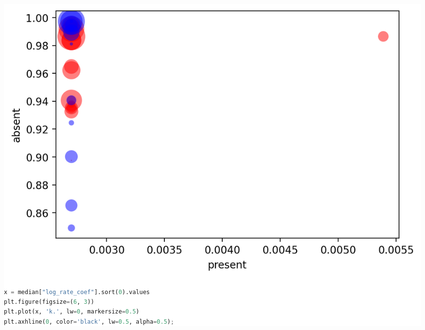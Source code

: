 
    
![png](kmer_logistic_model_files/kmer_logistic_model_19_0.png)
    



```python
x = median["log_rate_coef"].sort(0).values
plt.figure(figsize=(6, 3))
plt.plot(x, 'k.', lw=0, markersize=0.5)
plt.axhline(0, color='black', lw=0.5, alpha=0.5);
```


    